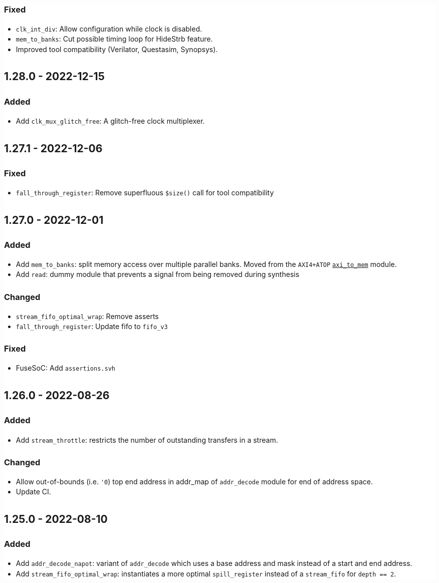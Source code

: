 ### Fixed
- `clk_int_div`: Allow configuration while clock is disabled.
- `mem_to_banks`: Cut possible timing loop for HideStrb feature.
- Improved tool compatibility (Verilator, Questasim, Synopsys).

## 1.28.0 - 2022-12-15
### Added
- Add `clk_mux_glitch_free`: A glitch-free clock multiplexer.

## 1.27.1 - 2022-12-06
### Fixed
- `fall_through_register`: Remove superfluous `$size()` call for tool compatibility

## 1.27.0 - 2022-12-01
### Added
- Add `mem_to_banks`: split memory access over multiple parallel banks. Moved from the `AXI4+ATOP`
  [`axi_to_mem`](https://github.com/pulp-platform/axi/blob/2f395b176bee1c769c80f060a4345fda965bb04b/src/axi_to_mem.sv#L563) module.
- Add `read`: dummy module that prevents a signal from being removed during synthesis

### Changed
- `stream_fifo_optimal_wrap`: Remove asserts
- `fall_through_register`: Update fifo to `fifo_v3`

### Fixed
- FuseSoC: Add `assertions.svh`

## 1.26.0 - 2022-08-26
### Added
- Add `stream_throttle`: restricts the number of outstanding transfers in a stream.

### Changed
- Allow out-of-bounds (i.e. `'0`) top end address in addr_map of `addr_decode` module for end of address space.
- Update CI.

## 1.25.0 - 2022-08-10
### Added
- Add `addr_decode_napot`: variant of `addr_decode` which uses a base address and mask instead of a start and end address.
- Add `stream_fifo_optimal_wrap`: instantiates a more optimal `spill_register` instead of a `stream_fifo` for `depth == 2`.
